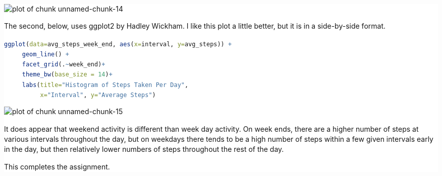 ![plot of chunk unnamed-chunk-14](figure/unnamed-chunk-14-1.png) 

The second, below, uses ggplot2 by Hadley Wickham.  I like this plot a little better, but it is in a side-by-side format.



```r
ggplot(data=avg_steps_week_end, aes(x=interval, y=avg_steps)) +
     geom_line() +
     facet_grid(.~week_end)+
     theme_bw(base_size = 14)+
     labs(title="Histogram of Steps Taken Per Day",
          x="Interval", y="Average Steps")
```

![plot of chunk unnamed-chunk-15](figure/unnamed-chunk-15-1.png) 


It does appear that weekend activity is different than week day activity.  On week ends, there are a higher number of steps at various intervals throughout the day, but on weekdays there tends to be a high number of steps within a few given intervals early in the day, but then relatively lower numbers of steps throughout the rest of the day.


This completes the assignment.
